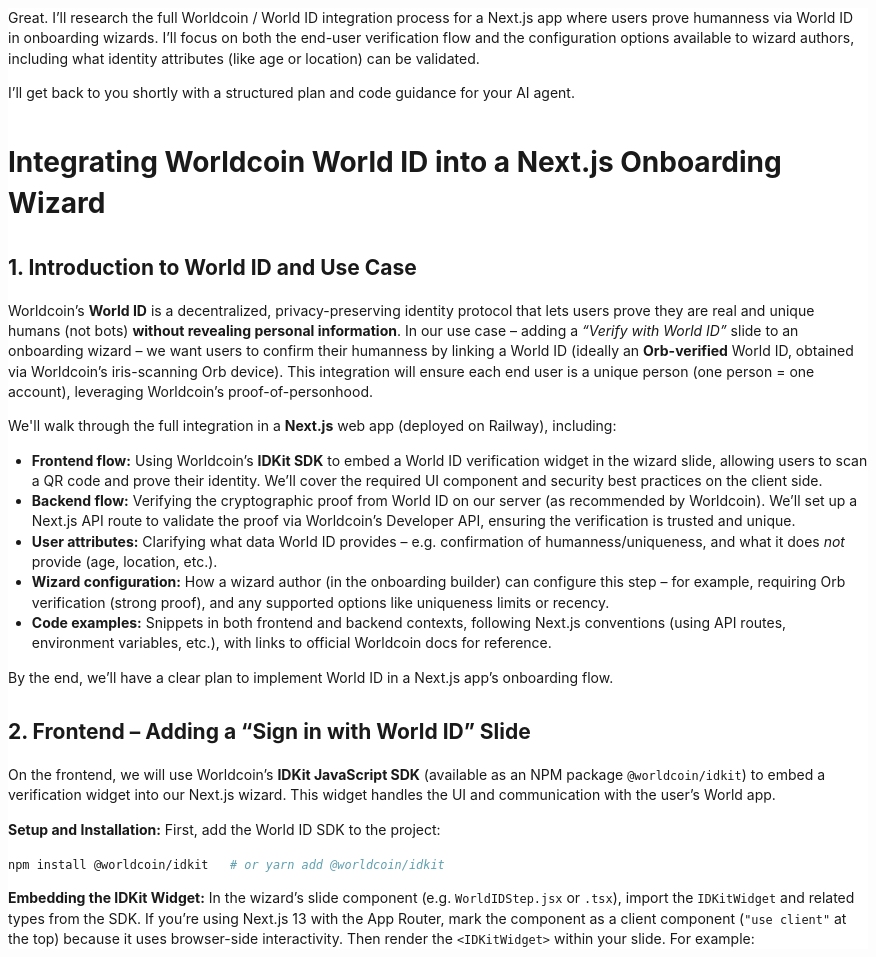 Great. I’ll research the full Worldcoin / World ID integration process for a Next.js app where users prove humanness via World ID in onboarding wizards. I’ll focus on both the end-user verification flow and the configuration options available to wizard authors, including what identity attributes (like age or location) can be validated.

I’ll get back to you shortly with a structured plan and code guidance for your AI agent.


# Integrating Worldcoin World ID into a Next.js Onboarding Wizard

## 1. Introduction to World ID and Use Case

Worldcoin’s **World ID** is a decentralized, privacy-preserving identity protocol that lets users prove they are real and unique humans (not bots) **without revealing personal information**. In our use case – adding a *“Verify with World ID”* slide to an onboarding wizard – we want users to confirm their humanness by linking a World ID (ideally an **Orb-verified** World ID, obtained via Worldcoin’s iris-scanning Orb device). This integration will ensure each end user is a unique person (one person = one account), leveraging Worldcoin’s proof-of-personhood.

We'll walk through the full integration in a **Next.js** web app (deployed on Railway), including:

* **Frontend flow:** Using Worldcoin’s **IDKit SDK** to embed a World ID verification widget in the wizard slide, allowing users to scan a QR code and prove their identity. We’ll cover the required UI component and security best practices on the client side.
* **Backend flow:** Verifying the cryptographic proof from World ID on our server (as recommended by Worldcoin). We’ll set up a Next.js API route to validate the proof via Worldcoin’s Developer API, ensuring the verification is trusted and unique.
* **User attributes:** Clarifying what data World ID provides – e.g. confirmation of humanness/uniqueness, and what it does *not* provide (age, location, etc.).
* **Wizard configuration:** How a wizard author (in the onboarding builder) can configure this step – for example, requiring Orb verification (strong proof), and any supported options like uniqueness limits or recency.
* **Code examples:** Snippets in both frontend and backend contexts, following Next.js conventions (using API routes, environment variables, etc.), with links to official Worldcoin docs for reference.

By the end, we’ll have a clear plan to implement World ID in a Next.js app’s onboarding flow.

## 2. Frontend – Adding a “Sign in with World ID” Slide

On the frontend, we will use Worldcoin’s **IDKit JavaScript SDK** (available as an NPM package `@worldcoin/idkit`) to embed a verification widget into our Next.js wizard. This widget handles the UI and communication with the user’s World app.

**Setup and Installation:** First, add the World ID SDK to the project:

```bash
npm install @worldcoin/idkit   # or yarn add @worldcoin/idkit
```



**Embedding the IDKit Widget:** In the wizard’s slide component (e.g. `WorldIDStep.jsx` or `.tsx`), import the `IDKitWidget` and related types from the SDK. If you’re using Next.js 13 with the App Router, mark the component as a client component (`"use client"` at the top) because it uses browser-side interactivity. Then render the `<IDKitWidget>` within your slide. For example:
